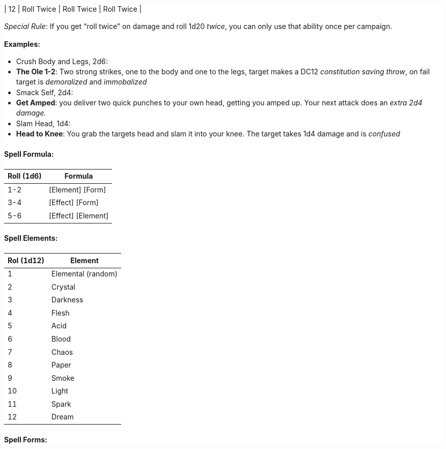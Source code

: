 | 12                  | Roll Twice         | Roll Twice       | Roll Twice |

_Special Rule_: If you get “roll twice” on damage and roll 1d20 _twice_, you can only use that ability once per campaign.

**Examples:** 
- Crush Body and Legs, 2d6:
- **The Ole 1-2**: Two strong strikes, one to the body and one to the legs, target makes a DC12 _constitution saving throw_, on fail target is _demoralized_ and _immobalized_
- Smack Self, 2d4:
- **Get Amped**: you deliver two quick punches to your own head, getting you amped up. Your next attack does an _extra 2d4 damage._
- Slam Head, 1d4:
- **Head to Knee**: You grab the targets head and slam it into your knee. The target takes 1d4 damage and is _confused_

#### **Spell Formula:**

| **Roll (1d6)** | **Formula** |
| ---- | ---- |
| 1-2 | [Element] [Form] |
| 3-4 | [Effect] [Form] |
| 5-6 | [Effect] [Element] |

#### **Spell Elements:**

| **Rol (1d12)** | **Element** |
| ---- | ---- |
| 1 | Elemental (random) |
| 2 | Crystal |
| 3 | Darkness |
| 4 | Flesh |
| 5 | Acid |
| 6 | Blood |
| 7 | Chaos |
| 8 | Paper |
| 9 | Smoke |
| 10 | Light |
| 11 | Spark |
| 12 | Dream |

#### **Spell Forms:**
